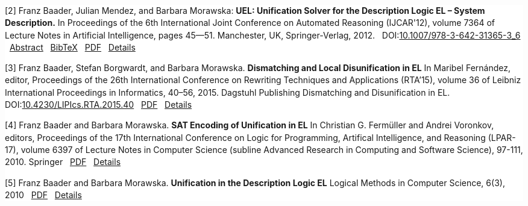 [2] Franz Baader, Julian Mendez, and Barbara Morawska:
    **UEL: Unification Solver for the Description Logic EL &ndash; System Description.**
    In Proceedings of the 6th International Joint Conference on Automated Reasoning (IJCAR'12),
    volume 7364 of Lecture Notes in Artificial Intelligence, pages 45—51. Manchester, UK, Springer-Verlag, 2012.
    &nbsp; DOI:[10.1007/978-3-642-31365-3_6](https://doi.org/10.1007/978-3-642-31365-3_6)
    &nbsp; [Abstract](https://tu-dresden.de/ing/informatik/thi/lat/forschung/veroeffentlichungen#BaMM-IJCAR-12:abstract)
    &nbsp; [BibTeX](https://tu-dresden.de/ing/informatik/thi/lat/forschung/veroeffentlichungen#BaMM-IJCAR-12:bibtex)
    &nbsp; [PDF](https://lat.inf.tu-dresden.de/research/papers/2012/BaMM-IJCAR-12.pdf)
    &nbsp; [Details](https://iccl.inf.tu-dresden.de/web/LATPub496)

[3] Franz Baader, Stefan Borgwardt, and Barbara Morawska.
    **Dismatching and Local Disunification in EL**
    In Maribel Fernández, editor,
    Proceedings of the 26th International Conference on Rewriting Techniques and Applications (RTA’15),
    volume 36 of Leibniz International Proceedings in Informatics, 40–56, 2015. Dagstuhl Publishing
    Dismatching and Disunification in EL.
    &nbsp; DOI:[10.4230/LIPIcs.RTA.2015.40](http://doi.org/10.4230/LIPIcs.RTA.2015.40)
    &nbsp; [PDF](https://iccl.inf.tu-dresden.de/w/images/7/78/BaBM-RTA15.pdf)
    &nbsp; [Details](https://iccl.inf.tu-dresden.de/web/Inproceedings3035)

[4] Franz Baader and Barbara Morawska.
    **SAT Encoding of Unification in EL**
    In Christian G. Fermüller and Andrei Voronkov, editors,
    Proceedings of the 17th International Conference on Logic for Programming, Artifical Intelligence, and Reasoning (LPAR-17),
    volume 6397 of Lecture Notes in Computer Science (subline Advanced Research in Computing and Software Science), 97-111,  2010. Springer
    &nbsp; [PDF](https://iccl.inf.tu-dresden.de/w/images/1/1c/BaMo-LPAR-10.pdf)
    &nbsp; [Details](https://iccl.inf.tu-dresden.de/web/LATPub452)

[5] Franz Baader and Barbara Morawska.
    **Unification in the Description Logic EL**
    Logical Methods in Computer Science, 6(3), 2010
    &nbsp; [PDF](https://iccl.inf.tu-dresden.de/w/images/1/1b/BaMo-LMCS09.pdf)
    &nbsp; [Details](https://iccl.inf.tu-dresden.de/web/LATPub453)

[author1]: https://lat.inf.tu-dresden.de/~morawska/
[author2]: https://lat.inf.tu-dresden.de/~stefborg/
[author3]: https://julianmendez.github.io
[license1]: https://www.apache.org/licenses/LICENSE-2.0.txt
[license2]: https://www.gnu.org/licenses/lgpl-3.0.txt
[maven-central]: https://search.maven.org/artifact/de.tu-dresden.inf.lat.uel/uel-ui
[build-status]: https://github.com/julianmendez/uel/actions
[central-repository]: https://repo1.maven.org/maven2/de/tu-dresden/inf/lat/uel/
[zip-file]: https://sourceforge.net/projects/uel/files/uel/1.4.0/zip/uel-1.4.0.zip/download
[older-versions]: https://sourceforge.net/projects/uel/files/
[release-notes]: https://julianmendez.github.io/uel/RELEASE-NOTES.html
[sonatype]: https://oss.sonatype.org
[java]: https://www.oracle.com/java/technologies/
[description-logics]: http://dl.kr.org
[owl-api]: https://owlcs.github.io/owlapi/
[protege]: https://protege.stanford.edu
[sat4j]: http://www.sat4j.org
[uel-141]: https://sourceforge.net/projects/uel/files/uel/1.4.1/plugin/de.tu-dresden.inf.lat.uel-1.4.1.jar/download
[uel-141-zip]: https://sourceforge.net/projects/uel/files/uel/1.4.1/zip/uel-1.4.1.zip/download
[uel-140]: https://sourceforge.net/projects/uel/files/uel/1.4.0/plugin/de.tu-dresden.inf.lat.uel-1.4.0.jar/download
[uel-140-zip]: https://sourceforge.net/projects/uel/files/uel/1.4.0/zip/uel-1.4.0.zip/download
[uel-131]: https://sourceforge.net/projects/uel/files/uel/1.3.1/plugin/de.tu-dresden.inf.lat.uel-1.3.1.jar/download
[uel-131-zip]: https://sourceforge.net/projects/uel/files/uel/1.3.1/zip/uel-1.3.1.zip/download
[uel-130]: https://sourceforge.net/projects/uel/files/uel/1.3.0/plugin/de.tudresden.inf.lat.uel.jar/download
[uel-130-zip]: https://sourceforge.net/projects/uel/files/uel/1.3.0/zip/uel-1.3.0.zip/download
[uel-120]: https://sourceforge.net/projects/uel/files/uel/1.2.0/plugin/de.tudresden.inf.lat.uel.jar/download
[uel-120-zip]: https://sourceforge.net/projects/uel/files/uel/1.2.0/zip/uel-1.2.0.zip/download
[uel-110]: https://sourceforge.net/projects/uel/files/uel/1.1.0/plugin/de.tudresden.inf.lat.uel.jar/download
[uel-110-zip]: https://sourceforge.net/projects/uel/files/uel/1.1.0/zip/uel-1.1.0.zip/download
[uel-100]: https://sourceforge.net/projects/uel/files/uel/1.0.0/plugin/de.tudresden.inf.lat.uel.jar/download
[uel-100-zip]: https://sourceforge.net/projects/uel/files/uel/1.0.0/zip/uel-1.0.0.zip/download


